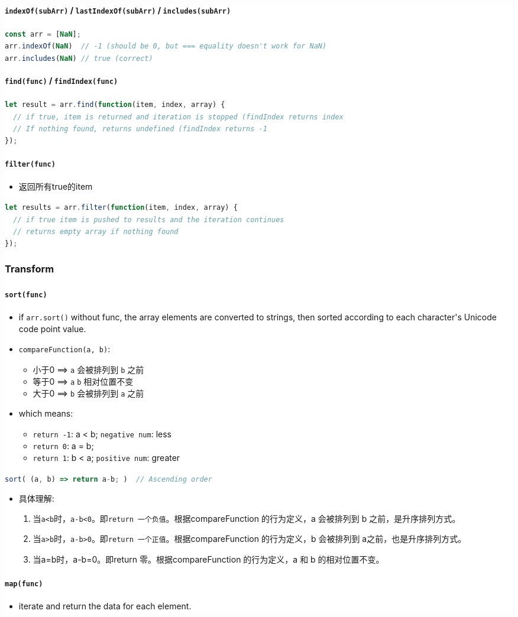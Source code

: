 #### `indexOf(subArr)` / `lastIndexOf(subArr)` / `includes(subArr)`

```javascript
const arr = [NaN];
arr.indexOf(NaN)  // -1 (should be 0, but === equality doesn't work for NaN)
arr.includes(NaN) // true (correct)
```

#### `find(func)` / `findIndex(func)`

```javascript
let result = arr.find(function(item, index, array) {
  // if true, item is returned and iteration is stopped (findIndex returns index
  // If nothing found, returns undefined (findIndex returns -1
});
```

#### `filter(func)`
- 返回所有true的item

```javascript
let results = arr.filter(function(item, index, array) {
  // if true item is pushed to results and the iteration continues
  // returns empty array if nothing found
});
```

### Transform
#### `sort(func)`
- if `arr.sort()` without func, the array elements are converted to strings, then sorted according to each character's Unicode code point value.

- `compareFunction(a, b)`:
  * 小于0 ==>   `a` 会被排列到 `b` 之前
  * 等于0 ==>   `a`  `b` 相对位置不变
  * 大于0 ==>   `b` 会被排列到 `a` 之前

- which means:
  * `return -1`: a < b; `negative num`: less
  * `return 0`: a = b;
  * `return 1`: b < a;  `positive num`: greater
  
  

```javascript
sort( (a, b) => return a-b; )  // Ascending order
```

- 具体理解:
  1. 当`a<b`时，`a-b<0`。即`return 一个负值`。根据compareFunction 的行为定义，a 会被排列到 b 之前，是升序排列方式。

  2. 当`a>b`时，`a-b>0`。即`return 一个正值`。根据compareFunction 的行为定义，b 会被排列到 a之前，也是升序排列方式。

  3. 当a=b时，a-b=0。即return 零。根据compareFunction 的行为定义，a 和 b 的相对位置不变。

#### `map(func)`
- iterate and return the data for each element.
